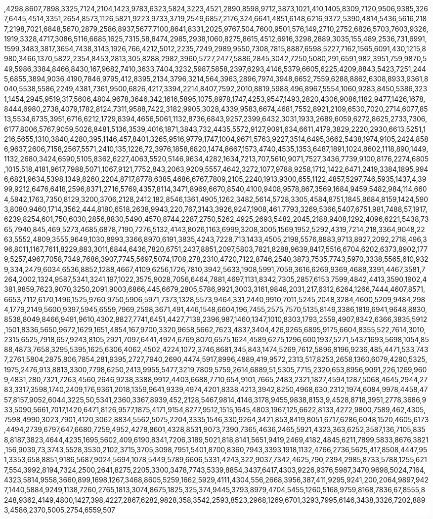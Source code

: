 ,4298,8607,7898,3325,7124,2104,1423,9783,6323,5824,3223,4521,2890,8598,9712,3873,1021,410,1405,8309,7120,9506,9385,3267,6445,4514,3351,2654,8573,1126,5821,9223,9733,3719,2549,6857,2176,324,6641,4851,6148,6216,9372,5390,4814,5436,5616,2187,2198,7021,6848,5670,2879,2586,8937,5677,7100,8641,8331,2025,9767,504,7600,9501,576,149,2710,2752,6826,5703,7603,9326,1919,3328,4717,3086,5116,6685,1625,7315,58,8474,2985,2938,1060,8275,8615,4512,6916,3298,2889,3035,155,489,2536,731,6991,1599,3483,3817,3654,7438,3143,1926,766,4212,5012,2235,7249,2989,9550,7308,7815,8887,6598,5227,7162,1565,6091,430,1215,8980,3466,1370,5822,2354,8453,2813,305,8288,2982,3960,5727,2477,5886,2845,3042,7250,5080,291,6591,982,3951,759,9870,549,5986,3384,8466,8430,167,9682,7410,3633,7404,3232,5987,5858,2397,6293,4146,5379,6605,6225,4209,8843,5423,7251,2445,6855,3894,9036,4190,7846,9795,412,8395,2134,3796,3214,564,3963,2896,7974,3948,6652,7559,6288,8862,6308,8933,9361,8040,5538,5586,2249,4381,7361,9500,6826,4217,3394,2214,8407,7592,2010,8819,5988,496,8967,5554,1060,9283,8450,5386,3231,1454,2945,9519,317,5606,4804,9678,3646,342,1616,5895,1075,8978,1747,4253,9547,1493,2820,4306,9086,1182,9477,1426,1678,8444,6980,2738,4079,1782,8124,7311,9588,7422,3182,9905,3028,4339,9583,6674,4681,7552,8921,2109,6530,7020,2714,6077,8513,5534,6735,3951,6716,6212,1729,8394,4656,5061,1132,8736,6843,9257,2399,6432,3031,1933,2689,6059,6272,8625,2733,7306,6177,8006,5767,9059,5026,8481,5136,3539,4016,1871,3843,732,4435,5572,9127,9091,634,6611,4179,3829,2220,2930,6613,5251,1216,5655,1310,3840,4280,395,1146,457,8401,3265,9516,9779,1747,1004,9671,5763,9227,3514,6495,3662,5438,1974,9105,2424,8586,9637,2606,7158,2567,5571,2410,135,1226,72,3976,1858,6820,1474,8667,1573,4740,4535,1353,6487,1891,1024,8602,1118,890,1449,1132,2680,3424,6590,5105,8362,6227,4063,5520,5146,9634,4282,1634,7213,707,5610,9071,7527,3436,7739,9100,8176,2274,6805,1015,518,4181,9617,7988,5071,1067,9121,7752,843,2063,9209,5557,4642,3272,1077,9788,9258,1712,1422,6471,2419,3384,1895,9946,6821,9634,5398,1349,8260,2204,8717,8778,6385,4686,6767,7809,2105,2240,1913,9300,655,1122,4857,5297,746,5935,1437,4,3999,9212,6476,6418,2596,8371,2716,5769,4357,8114,3471,8969,6670,8540,4100,9408,9578,867,3569,1684,9459,5482,984,114,6604,5842,1763,7350,8129,3200,3706,2128,2412,182,8546,1361,4905,1262,3482,5614,5728,3305,4584,8751,1845,8684,8159,1424,5903,8080,9460,1714,3562,444,8180,6518,2638,9943,220,767,3143,3926,9247,1908,461,7793,3269,5366,5407,6751,981,7488,57,1917,6239,8254,601,750,6030,2856,8830,5490,4570,8744,2287,2750,5262,4925,2693,5482,2045,2188,9408,1292,4096,6221,5438,7365,7940,845,469,5273,4685,6878,7190,7276,5132,4143,8026,1163,6999,3208,3005,1569,1952,5292,4319,7214,218,3364,9048,2263,5552,4809,3555,9649,1030,8993,3366,8970,6191,3835,4243,7228,713,1433,4505,2198,5576,8883,9713,8927,2092,2718,496,396,8011,1167,7611,8229,883,3011,6844,6436,7820,6751,2437,8851,2097,5803,7821,8288,9639,8417,5516,6704,6202,6373,8902,1779,5257,4967,7058,7349,7686,3907,7745,5697,5074,1708,278,2310,4720,7122,8746,2540,3873,7535,7743,5970,3338,5565,610,9329,334,2479,6034,6536,8852,1288,4667,4109,6256,1726,7810,3942,5633,1908,5991,7059,3616,6269,9369,4688,3391,4467,3581,7264,2002,1324,9587,5341,3241,197,1022,3575,9028,7056,6464,7881,4697,1131,8342,7305,2857,6153,7599,4842,4413,3590,1902,4381,9859,7623,9070,3250,2091,9003,6866,445,6679,2805,5786,9921,3003,3161,9848,2031,217,6312,6264,1266,7444,4607,8571,6653,7112,6170,1496,1525,9760,9750,5906,5971,7373,1328,5573,9464,331,2440,9910,7011,5245,2048,3284,4600,5209,9484,2984,1779,2149,5600,9397,5945,6559,7969,2598,3671,491,446,1548,6604,196,7455,2575,7570,5135,8149,3386,1819,6941,9648,8830,8538,8049,8466,9491,9610,4302,8827,7741,6451,4427,7139,2396,987,1460,1347,1010,8303,1793,2559,4907,8342,6366,3835,5912,1501,8336,5650,9672,1629,1651,4854,167,9700,3320,9658,5662,7623,4837,3404,426,9265,6895,9175,6604,8355,522,7614,3010,2315,6525,7918,657,9243,8105,2921,7097,6441,4924,6769,8070,6575,1624,4589,6275,1296,600,1937,5271,5437,1693,5698,1054,8588,4873,7658,3295,5395,1625,6306,4062,4502,4224,1072,3746,8681,345,843,1474,5269,7612,5896,8196,9236,485,4471,533,7437,2761,5804,2875,806,7854,281,9395,2727,7940,2690,4474,5917,8996,4889,419,9572,2313,517,8253,2658,1360,6079,4280,5325,1975,2476,913,8813,3300,7798,6250,2413,9955,5477,3219,7809,5759,2614,6889,51,5305,7715,2320,653,8956,9091,226,1269,9609,4831,280,7321,7263,4560,2646,9238,3388,9912,4403,6688,7710,654,9101,7665,2483,2321,1827,4594,1287,5068,4645,2944,2783,3317,3598,1740,2409,176,9361,2018,1359,9641,9339,4974,4201,8338,4213,3942,8250,4968,630,2312,1974,6084,9978,4458,4757,8157,9052,6044,3225,50,5341,2360,3367,8939,452,2128,5467,9814,4146,3178,9455,9838,8153,9,4528,8718,3951,2778,3686,933,5090,5661,7017,1420,6471,8126,9577,1875,4171,9154,8277,9512,1515,1645,4803,1967,125,6622,8133,4272,9800,7589,462,4305,7598,4990,3023,7901,4120,3062,8834,5562,5075,2204,3335,1546,330,9264,3421,853,8419,8051,6717,6286,6048,1520,4605,6173,4494,2739,6797,647,6680,7259,4952,4278,8601,4328,8531,9073,7390,7365,4636,2465,5921,4323,363,6252,3587,136,7105,8358,8187,3823,4644,4235,1695,5602,409,6190,8341,7206,3189,5021,818,8141,5651,9419,2469,4182,4845,6211,7899,5833,8676,3821,156,9039,73,3743,5528,3530,2102,3715,3705,3098,7951,5401,8700,8360,7943,3393,1918,1132,4766,2736,5625,417,8508,4447,951,3353,658,8851,9186,5687,9024,5694,1078,5449,5789,6606,5331,4243,322,9037,7342,4625,790,2394,2985,8733,5788,1255,6217,554,3992,8194,7324,2500,2641,8275,2205,3300,3478,7743,5339,8854,3437,6417,4303,9226,9376,5987,3470,9698,5024,7164,4323,5814,9558,3660,899,1698,1267,3468,8605,5259,1662,5929,4111,4304,556,2668,3956,387,411,9295,9241,200,2064,9897,9427,1440,5884,9249,1138,7260,2765,1813,3074,8675,1825,325,374,9445,3793,8979,4704,5455,1260,5168,9759,8168,7836,67,8555,8248,9362,4149,4800,1427,398,4227,2867,6282,9828,358,3542,2593,8523,2968,1269,6701,3293,7995,6146,3438,3326,7202,8893,4586,2370,5005,2754,6559,507